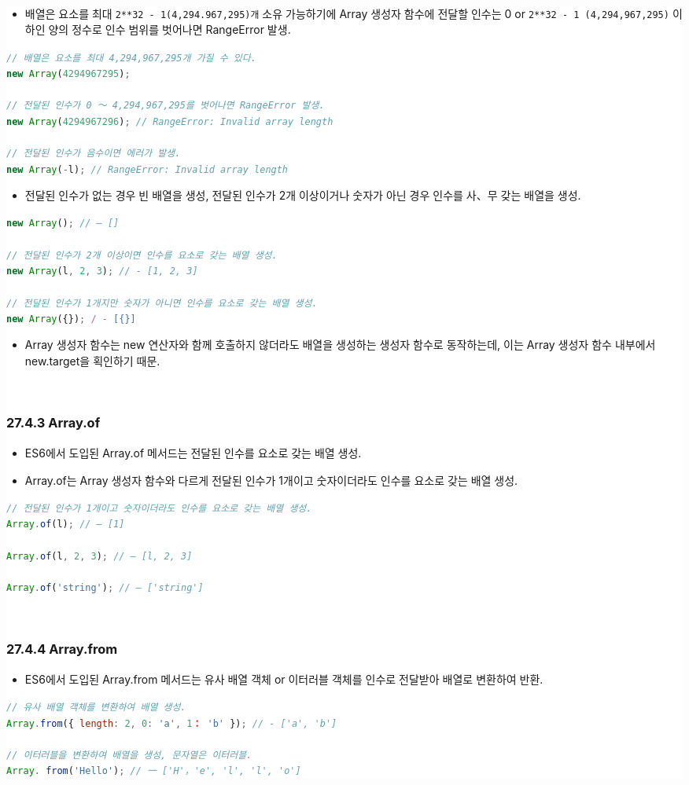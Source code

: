   - 배열은 요소를 최대 `2**32 - 1(4,294.967,295)개` 소유 가능하기에 Array 생성자 함수에 전달할 인수는 0 or `2**32 - 1 (4,294,967,295)` 이하인 양의 정수로 인수 범위를 벗어나면 RangeError 발생.

  ```jsx
  // 배열은 요소를 최대 4,294,967,295개 가질 수 있다.
  new Array(4294967295);
  
  // 전달된 인수가 0 〜 4,294,967,295를 벗어나면 RangeError 발생.
  new Array(4294967296); // RangeError: Invalid array length
  
  // 전달된 인수가 음수이면 에러가 발생.
  new Array(-l); // RangeError: Invalid array length
  ```

  - 전달된 인수가 없는 경우 빈 배열을 생성, 전달된 인수가 2개 이상이거나 숫자가 아닌 경우 인수를 사、무 갖는 배열을 생성.

  ```jsx
  new Array(); // — []
  
  // 전달된 인수가 2개 이상이면 인수를 요소로 갖는 배열 생성.
  new Array(l, 2, 3); // - [1, 2, 3]
  
  // 전달된 인수가 1개지만 숫자가 아니면 인수를 요소로 갖는 배열 생성.
  new Array({}); / - [{}]
  ```

  - Array 생성자 함수는 new 연산자와 함께 호출하지 않더라도 배열을 생성하는 생성자 함수로 동작하는데, 이는 Array 생성자 함수 내부에서 new.target을 획인하기 때문.
<br>

### 27.4.3 Array.of

- ES6에서 도입된 Array.of 메서드는 전달된 인수를 요소로 갖는 배열 생성.

- Array.of는 Array 생성자 함수와 다르게 전달된 인수가 1개이고 숫자이더라도 인수를 요소로 갖는 배열 생성.

```jsx
// 전달된 인수가 1개이고 숫자이더라도 인수를 요소로 갖는 배열 생성.
Array.of(l); // — [1]

Array.of(l, 2, 3); // — [l, 2, 3]

Array.of('string'); // — ['string']
```
<br>

### 27.4.4 Array.from

- ES6에서 도입된 Array.from 메서드는 유사 배열 객체 or 이터러블 객체를 인수로 전달받아 배열로 변환하여 반환.

```jsx
// 유사 배열 객체를 변환하여 배열 생성.
Array.from({ length: 2, 0: 'a', 1： 'b' }); // - ['a', 'b']

// 이터러블을 변환하여 배열을 생성, 문자열은 이터러블.
Array. from('Hello'); // 一 ['H'，'e', 'l', 'l', 'o']
```
